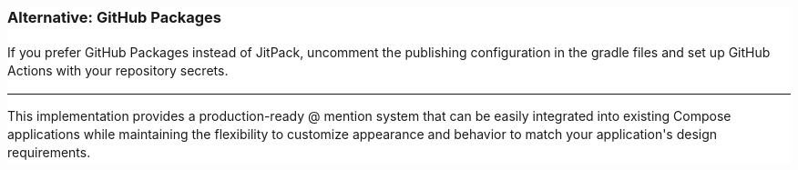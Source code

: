 ### Alternative: GitHub Packages

If you prefer GitHub Packages instead of JitPack, uncomment the publishing configuration in the gradle files and set up GitHub Actions with your repository secrets.

---

This implementation provides a production-ready @ mention system that can be easily integrated into existing Compose applications while maintaining the flexibility to customize appearance and behavior to match your application's design requirements.
